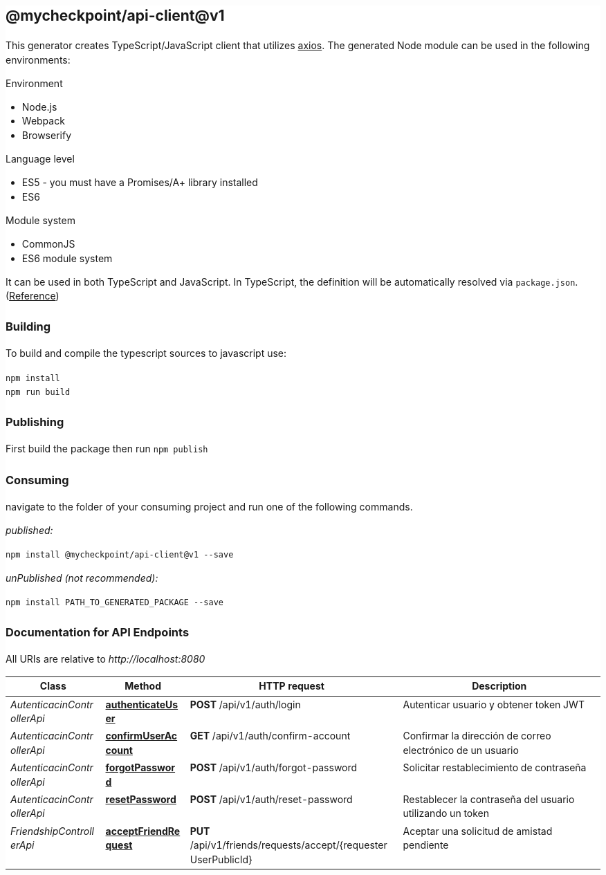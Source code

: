 ## @mycheckpoint/api-client@v1

This generator creates TypeScript/JavaScript client that utilizes [axios](https://github.com/axios/axios). The generated Node module can be used in the following environments:

Environment
* Node.js
* Webpack
* Browserify

Language level
* ES5 - you must have a Promises/A+ library installed
* ES6

Module system
* CommonJS
* ES6 module system

It can be used in both TypeScript and JavaScript. In TypeScript, the definition will be automatically resolved via `package.json`. ([Reference](https://www.typescriptlang.org/docs/handbook/declaration-files/consumption.html))

### Building

To build and compile the typescript sources to javascript use:
```
npm install
npm run build
```

### Publishing

First build the package then run `npm publish`

### Consuming

navigate to the folder of your consuming project and run one of the following commands.

_published:_

```
npm install @mycheckpoint/api-client@v1 --save
```

_unPublished (not recommended):_

```
npm install PATH_TO_GENERATED_PACKAGE --save
```

### Documentation for API Endpoints

All URIs are relative to *http://localhost:8080*

Class | Method | HTTP request | Description
------------ | ------------- | ------------- | -------------
*AutenticacinControllerApi* | [**authenticateUser**](docs/AutenticacinControllerApi.md#authenticateuser) | **POST** /api/v1/auth/login | Autenticar usuario y obtener token JWT
*AutenticacinControllerApi* | [**confirmUserAccount**](docs/AutenticacinControllerApi.md#confirmuseraccount) | **GET** /api/v1/auth/confirm-account | Confirmar la dirección de correo electrónico de un usuario
*AutenticacinControllerApi* | [**forgotPassword**](docs/AutenticacinControllerApi.md#forgotpassword) | **POST** /api/v1/auth/forgot-password | Solicitar restablecimiento de contraseña
*AutenticacinControllerApi* | [**resetPassword**](docs/AutenticacinControllerApi.md#resetpassword) | **POST** /api/v1/auth/reset-password | Restablecer la contraseña del usuario utilizando un token
*FriendshipControllerApi* | [**acceptFriendRequest**](docs/FriendshipControllerApi.md#acceptfriendrequest) | **PUT** /api/v1/friends/requests/accept/{requesterUserPublicId} | Aceptar una solicitud de amistad pendiente